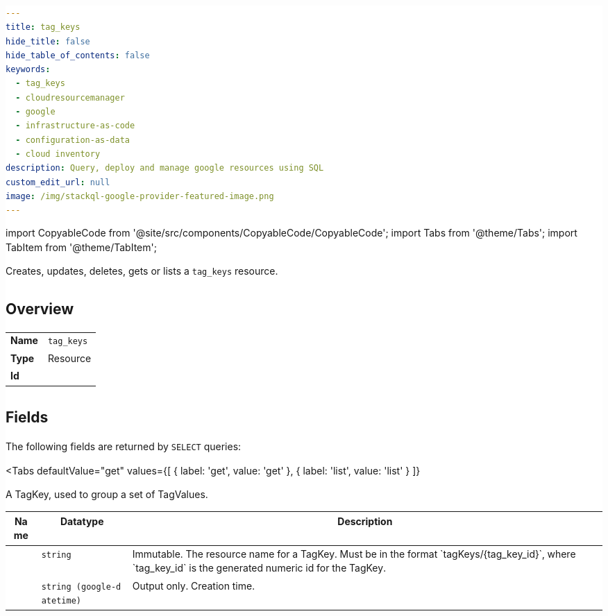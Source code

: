 ```yaml
--- 
title: tag_keys
hide_title: false
hide_table_of_contents: false
keywords:
  - tag_keys
  - cloudresourcemanager
  - google
  - infrastructure-as-code
  - configuration-as-data
  - cloud inventory
description: Query, deploy and manage google resources using SQL
custom_edit_url: null
image: /img/stackql-google-provider-featured-image.png
---
```


import CopyableCode from '@site/src/components/CopyableCode/CopyableCode';
import Tabs from '@theme/Tabs';
import TabItem from '@theme/TabItem';

Creates, updates, deletes, gets or lists a <code>tag_keys</code> resource.

## Overview
<table><tbody>
<tr><td><b>Name</b></td><td><code>tag_keys</code></td></tr>
<tr><td><b>Type</b></td><td>Resource</td></tr>
<tr><td><b>Id</b></td><td><CopyableCode code="google.cloudresourcemanager.tag_keys" /></td></tr>
</tbody></table>

## Fields

The following fields are returned by `SELECT` queries:

<Tabs
    defaultValue="get"
    values={[
        { label: 'get', value: 'get' },
        { label: 'list', value: 'list' }
    ]}
>
<TabItem value="get">

A TagKey, used to group a set of TagValues.

<table>
<thead>
    <tr>
    <th>Name</th>
    <th>Datatype</th>
    <th>Description</th>
    </tr>
</thead>
<tbody>
<tr>
    <td><CopyableCode code="name" /></td>
    <td><code>string</code></td>
    <td>Immutable. The resource name for a TagKey. Must be in the format `tagKeys/&#123;tag_key_id&#125;`, where `tag_key_id` is the generated numeric id for the TagKey.</td>
</tr>
<tr>
    <td><CopyableCode code="createTime" /></td>
    <td><code>string (google-datetime)</code></td>
    <td>Output only. Creation time.</td>
